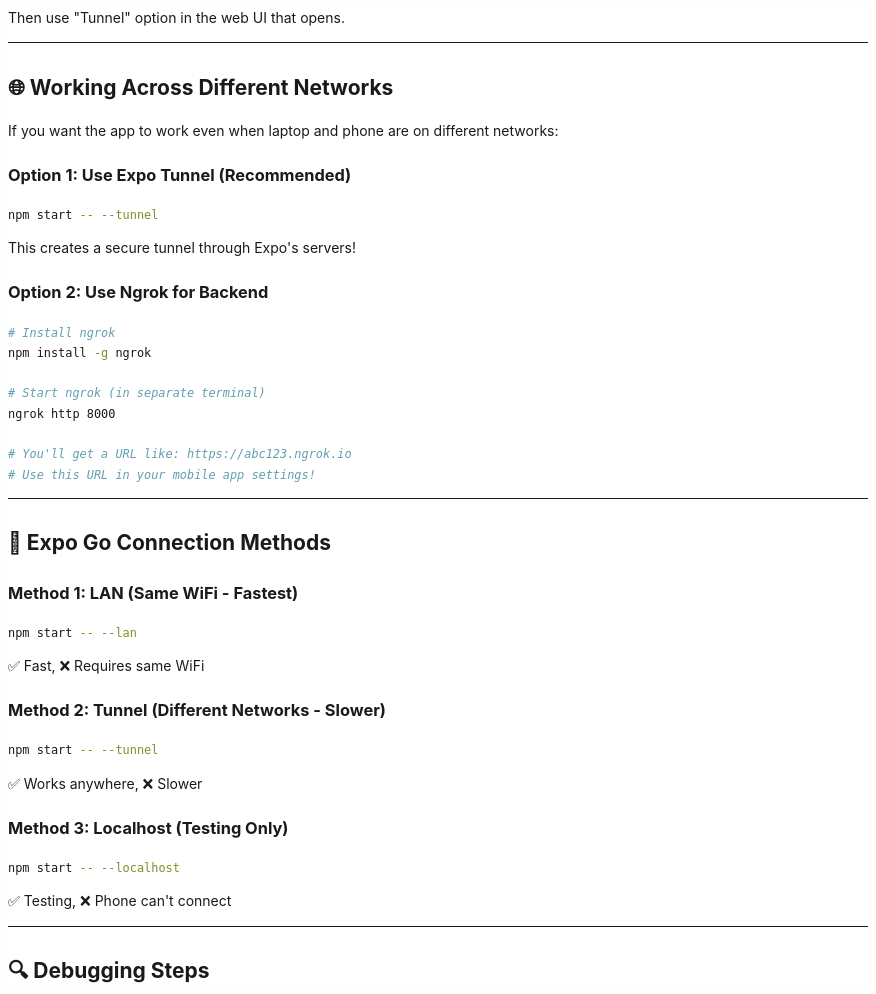 Then use "Tunnel" option in the web UI that opens.

---

## 🌐 Working Across Different Networks

If you want the app to work even when laptop and phone are on different networks:

### Option 1: Use Expo Tunnel (Recommended)

```bash
npm start -- --tunnel
```

This creates a secure tunnel through Expo's servers!

### Option 2: Use Ngrok for Backend

```bash
# Install ngrok
npm install -g ngrok

# Start ngrok (in separate terminal)
ngrok http 8000

# You'll get a URL like: https://abc123.ngrok.io
# Use this URL in your mobile app settings!
```

---

## 📱 Expo Go Connection Methods

### Method 1: LAN (Same WiFi - Fastest)
```bash
npm start -- --lan
```
✅ Fast, ❌ Requires same WiFi

### Method 2: Tunnel (Different Networks - Slower)
```bash
npm start -- --tunnel
```
✅ Works anywhere, ❌ Slower

### Method 3: Localhost (Testing Only)
```bash
npm start -- --localhost
```
✅ Testing, ❌ Phone can't connect

---

## 🔍 Debugging Steps
